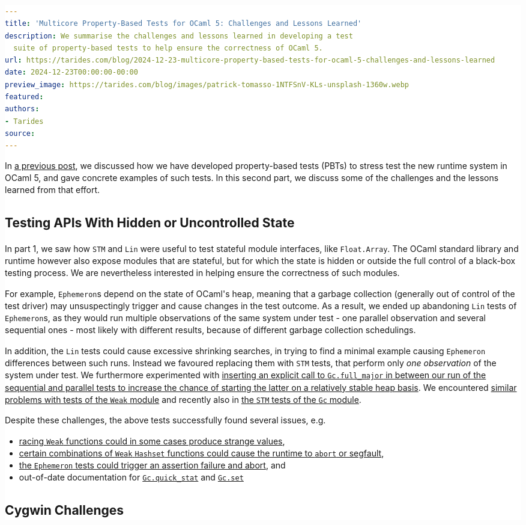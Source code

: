```yaml
---
title: 'Multicore Property-Based Tests for OCaml 5: Challenges and Lessons Learned'
description: We summarise the challenges and lessons learned in developing a test
  suite of property-based tests to help ensure the correctness of OCaml 5.
url: https://tarides.com/blog/2024-12-23-multicore-property-based-tests-for-ocaml-5-challenges-and-lessons-learned
date: 2024-12-23T00:00:00-00:00
preview_image: https://tarides.com/blog/images/patrick-tomasso-1NTFSnV-KLs-unsplash-1360w.webp
featured:
authors:
- Tarides
source:
---
```


<p>In <a href="https://tarides.com/blog/2024-04-24-under-the-hood-developing-multicore-property-based-tests-for-ocaml-5/">a previous post</a>, we discussed how we have developed property-based tests (PBTs) to stress test the new runtime system in OCaml 5, and gave concrete examples of such tests. In this second part, we discuss some of the challenges and the lessons learned from that effort.</p>
<h2>Testing APIs With Hidden or Uncontrolled State</h2>
<p>In part 1, we saw how <code>STM</code> and <code>Lin</code> were useful to test stateful module interfaces, like <code>Float.Array</code>. The OCaml standard library and runtime however also expose modules that are stateful, but for which the state is hidden or outside the full control of a black-box testing process. We are nevertheless interested in helping ensure the correctness of such modules.</p>
<p>For example, <code>Ephemeron</code>s depend on the state of OCaml's heap, meaning that a garbage collection (generally out of control of the test driver) may unsuspectingly trigger and cause changes in the test outcome. As a result, we ended up abandoning <code>Lin</code> tests of <code>Ephemeron</code>s, as they would run multiple observations of the same system under test - one parallel observation and several sequential ones - most likely with different results, because of different garbage collection schedulings.</p>
<p>In addition, the <code>Lin</code> tests could cause excessive shrinking searches, in trying to find a minimal example causing <code>Ephemeron</code> differences between such runs. Instead we favoured replacing them with <code>STM</code> tests, that perform only <em>one observation</em> of the system under test. We furthermore experimented with <a href="https://github.com/ocaml-multicore/multicoretests/pull/367">inserting an explicit call to <code>Gc.full_major</code> in between our run of the sequential and parallel tests to increase the chance of starting the latter on a relatively stable heap basis</a>. We encountered <a href="https://github.com/ocaml-multicore/multicoretests/pull/365">similar problems with tests of the <code>Weak</code> module</a> and recently also in <a href="https://github.com/ocaml-multicore/multicoretests/pull/469">the <code>STM</code> tests of the <code>Gc</code> module</a>.</p>
<p>Despite these challenges, the above tests successfully found several issues, e.g.</p>
<ul>
<li><a href="https://github.com/ocaml/ocaml/pull/11749">racing <code>Weak</code> functions could in some cases produce strange values</a>,</li>
<li><a href="https://github.com/ocaml/ocaml/issues/11934">certain combinations of <code>Weak</code> <code>Hashset</code> functions could cause the runtime to <code>abort</code> or segfault</a>,</li>
<li><a href="https://github.com/ocaml/ocaml/issues/11503">the <code>Ephemeron</code> tests could trigger an assertion failure and abort</a>, and</li>
<li>out-of-date documentation for <a href="https://github.com/ocaml/ocaml/pull/13424"><code>Gc.quick_stat</code></a> and  <a href="https://github.com/ocaml/ocaml/pull/13440"><code>Gc.set</code></a></li>
</ul>
<h2>Cygwin Challenges</h2>